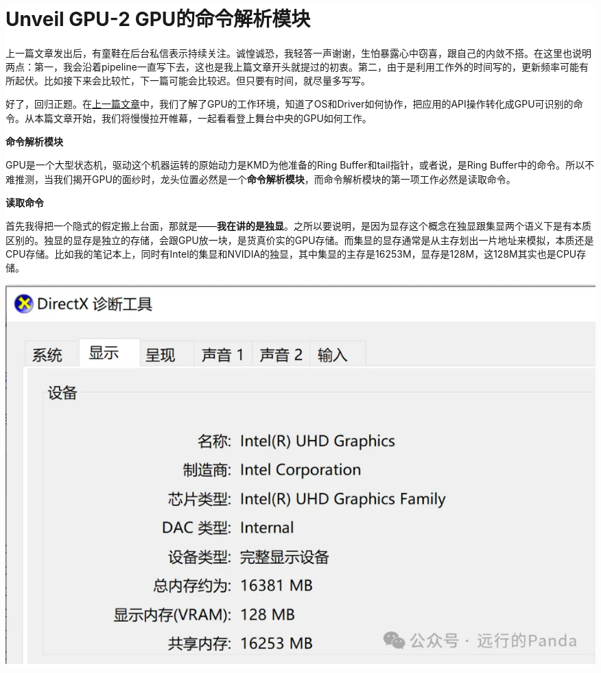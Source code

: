 # Unveil GPU-2 GPU的命令解析模块

上一篇文章发出后，有童鞋在后台私信表示持续关注。诚惶诚恐，我轻答一声谢谢，生怕暴露心中窃喜，跟自己的内敛不搭。在这里也说明两点：第一，我会沿着pipeline一直写下去，这也是我上篇文章开头就提过的初衷。第二，由于是利用工作外的时间写的，更新频率可能有所起伏。比如接下来会比较忙，下一篇可能会比较迟。但只要有时间，就尽量多写写。

好了，回归正题。在[上一篇文章](https://mp.weixin.qq.com/s?__biz=MzkxMDY0OTkzOQ==&mid=2247483773&idx=1&sn=192bf719a8a8af429b44bc3e83a9ad6b&chksm=c1297e41f65ef757c81facb24915898263d1a7765c7b448422f9b6ee93b9cd99cf425cc1c9bf&scene=21#wechat_redirect)中，我们了解了GPU的工作环境，知道了OS和Driver如何协作，把应用的API操作转化成GPU可识别的命令。从本篇文章开始，我们将慢慢拉开帷幕，一起看看登上舞台中央的GPU如何工作。

**命令解析模块**

GPU是一个大型状态机，驱动这个机器运转的原始动力是KMD为他准备的Ring Buffer和tail指针，或者说，是Ring Buffer中的命令。所以不难推测，当我们揭开GPU的面纱时，龙头位置必然是一个**命令解析模块**，而命令解析模块的第一项工作必然是读取命令。

**读取命令**

首先我得把一个隐式的假定搬上台面，那就是——**我在讲的是独显**。之所以要说明，是因为显存这个概念在独显跟集显两个语义下是有本质区别的。独显的显存是独立的存储，会跟GPU放一块，是货真价实的GPU存储。而集显的显存通常是从主存划出一片地址来模拟，本质还是CPU存储。比如我的笔记本上，同时有Intel的集显和NVIDIA的独显，其中集显的主存是16253M，显存是128M，这128M其实也是CPU存储。

![图片](./assets/640.webp)
